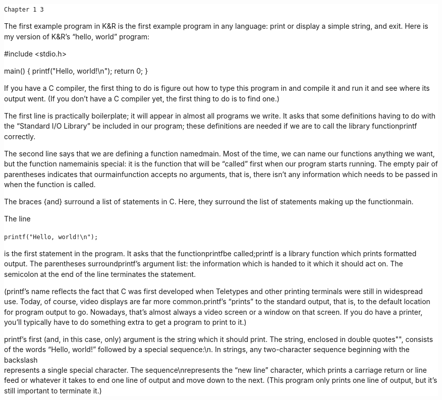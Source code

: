 
```
Chapter 1 3
```
The first example program in K&R is the first example program in any language: print or
display a simple string, and exit. Here is my version of K&R’s “hello, world” program:

#include <stdio.h>

main()
{
printf("Hello, world!\n");
return 0;
}

If you have a C compiler, the first thing to do is figure out how to type this program in
and compile it and run it and see where its output went. (If you don’t have a C compiler
yet, the first thing to do is to find one.)

The first line is practically boilerplate; it will appear in almost all programs we write. It
asks that some definitions having to do with the “Standard I/O Library” be included in
our program; these definitions are needed if we are to call the library functionprintf
correctly.

The second line says that we are defining a function namedmain. Most of the time, we
can name our functions anything we want, but the function namemainis special: it is the
function that will be “called” first when our program starts running. The empty pair of
parentheses indicates that ourmainfunction accepts no arguments, that is, there isn’t any
information which needs to be passed in when the function is called.

The braces {and} surround a list of statements in C. Here, they surround the list of
statements making up the functionmain.

The line

```
printf("Hello, world!\n");
```
is the first statement in the program. It asks that the functionprintfbe called;printf
is a library function which prints formatted output. The parentheses surroundprintf’s
argument list: the information which is handed to it which it should act on. The semicolon
at the end of the line terminates the statement.

(printf’s name reflects the fact that C was first developed when Teletypes and other
printing terminals were still in widespread use. Today, of course, video displays are far
more common.printf’s “prints” to the standard output, that is, to the default location
for program output to go. Nowadays, that’s almost always a video screen or a window on
that screen. If you do have a printer, you’ll typically have to do something extra to get a
program to print to it.)

printf’s first (and, in this case, only) argument is the string which it should print. The
string, enclosed in double quotes"", consists of the words “Hello, world!” followed by a
special sequence:\n. In strings, any two-character sequence beginning with the backslash\
represents a single special character. The sequence\nrepresents the “new line” character,
which prints a carriage return or line feed or whatever it takes to end one line of output
and move down to the next. (This program only prints one line of output, but it’s still
important to terminate it.)

